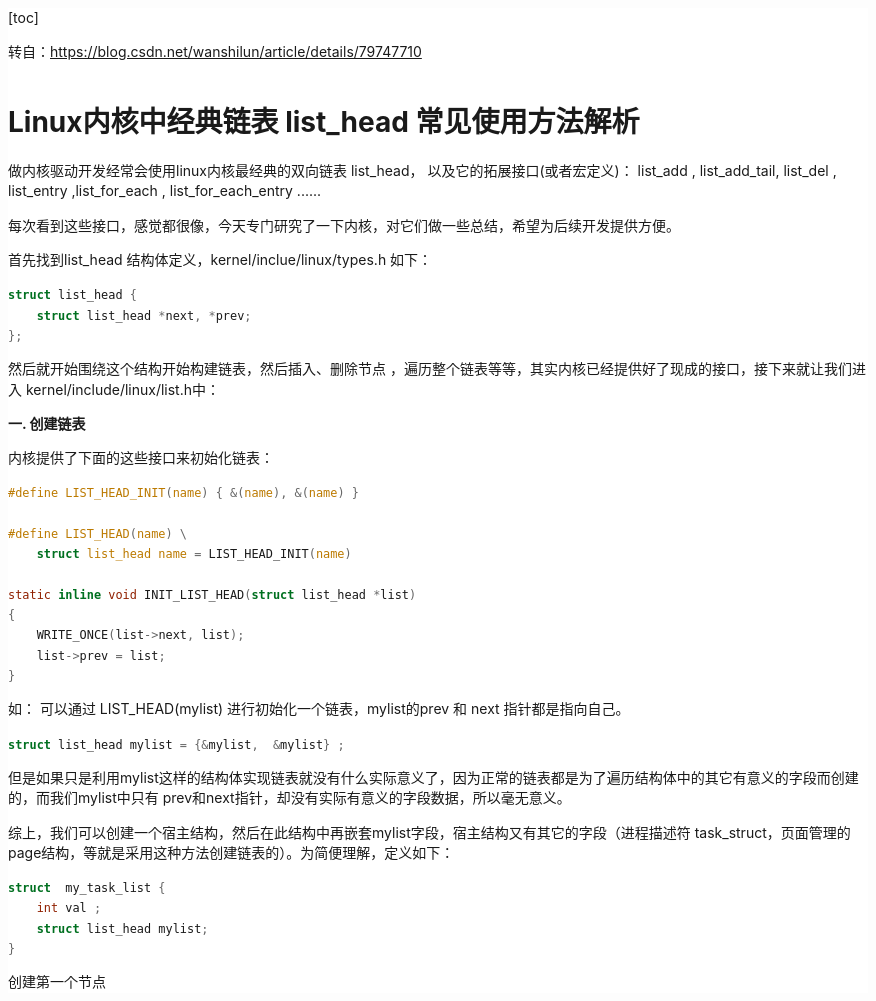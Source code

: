 [toc]

转自：https://blog.csdn.net/wanshilun/article/details/79747710

# Linux内核中经典链表 list_head 常见使用方法解析

做内核驱动开发经常会使用linux内核最经典的双向链表 list_head， 以及它的拓展接口(或者宏定义)： list_add , list_add_tail, list_del , list_entry ,list_for_each , list_for_each_entry ...... 

每次看到这些接口，感觉都很像，今天专门研究了一下内核，对它们做一些总结，希望为后续开发提供方便。

首先找到list_head 结构体定义，kernel/inclue/linux/types.h 如下： 

```c
struct list_head {
	struct list_head *next, *prev;
};
```

然后就开始围绕这个结构开始构建链表，然后插入、删除节点 ，遍历整个链表等等，其实内核已经提供好了现成的接口，接下来就让我们进入 kernel/include/linux/list.h中：

**一. 创建链表**

  内核提供了下面的这些接口来初始化链表：

```c
#define LIST_HEAD_INIT(name) { &(name), &(name) }
 
#define LIST_HEAD(name) \
	struct list_head name = LIST_HEAD_INIT(name)
 
static inline void INIT_LIST_HEAD(struct list_head *list)
{
	WRITE_ONCE(list->next, list);
	list->prev = list;
}
```

如： 可以通过 LIST_HEAD(mylist) 进行初始化一个链表，mylist的prev 和 next 指针都是指向自己。

```c
struct list_head mylist = {&mylist,  &mylist} ;   
```

但是如果只是利用mylist这样的结构体实现链表就没有什么实际意义了，因为正常的链表都是为了遍历结构体中的其它有意义的字段而创建的，而我们mylist中只有 prev和next指针，却没有实际有意义的字段数据，所以毫无意义。

综上，我们可以创建一个宿主结构，然后在此结构中再嵌套mylist字段，宿主结构又有其它的字段（进程描述符 task_struct，页面管理的page结构，等就是采用这种方法创建链表的）。为简便理解，定义如下：

```c
struct  my_task_list {
    int val ;
    struct list_head mylist;
}
```

创建第一个节点
